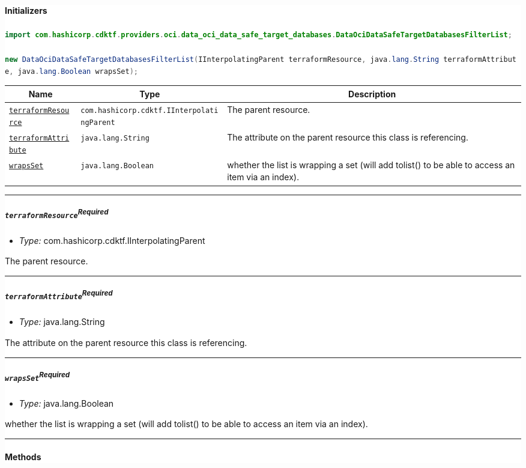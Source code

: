 #### Initializers <a name="Initializers" id="rhizo-co-terraform-provider-oci.dataOciDataSafeTargetDatabases.DataOciDataSafeTargetDatabasesFilterList.Initializer"></a>

```java
import com.hashicorp.cdktf.providers.oci.data_oci_data_safe_target_databases.DataOciDataSafeTargetDatabasesFilterList;

new DataOciDataSafeTargetDatabasesFilterList(IInterpolatingParent terraformResource, java.lang.String terraformAttribute, java.lang.Boolean wrapsSet);
```

| **Name** | **Type** | **Description** |
| --- | --- | --- |
| <code><a href="#rhizo-co-terraform-provider-oci.dataOciDataSafeTargetDatabases.DataOciDataSafeTargetDatabasesFilterList.Initializer.parameter.terraformResource">terraformResource</a></code> | <code>com.hashicorp.cdktf.IInterpolatingParent</code> | The parent resource. |
| <code><a href="#rhizo-co-terraform-provider-oci.dataOciDataSafeTargetDatabases.DataOciDataSafeTargetDatabasesFilterList.Initializer.parameter.terraformAttribute">terraformAttribute</a></code> | <code>java.lang.String</code> | The attribute on the parent resource this class is referencing. |
| <code><a href="#rhizo-co-terraform-provider-oci.dataOciDataSafeTargetDatabases.DataOciDataSafeTargetDatabasesFilterList.Initializer.parameter.wrapsSet">wrapsSet</a></code> | <code>java.lang.Boolean</code> | whether the list is wrapping a set (will add tolist() to be able to access an item via an index). |

---

##### `terraformResource`<sup>Required</sup> <a name="terraformResource" id="rhizo-co-terraform-provider-oci.dataOciDataSafeTargetDatabases.DataOciDataSafeTargetDatabasesFilterList.Initializer.parameter.terraformResource"></a>

- *Type:* com.hashicorp.cdktf.IInterpolatingParent

The parent resource.

---

##### `terraformAttribute`<sup>Required</sup> <a name="terraformAttribute" id="rhizo-co-terraform-provider-oci.dataOciDataSafeTargetDatabases.DataOciDataSafeTargetDatabasesFilterList.Initializer.parameter.terraformAttribute"></a>

- *Type:* java.lang.String

The attribute on the parent resource this class is referencing.

---

##### `wrapsSet`<sup>Required</sup> <a name="wrapsSet" id="rhizo-co-terraform-provider-oci.dataOciDataSafeTargetDatabases.DataOciDataSafeTargetDatabasesFilterList.Initializer.parameter.wrapsSet"></a>

- *Type:* java.lang.Boolean

whether the list is wrapping a set (will add tolist() to be able to access an item via an index).

---

#### Methods <a name="Methods" id="Methods"></a>
